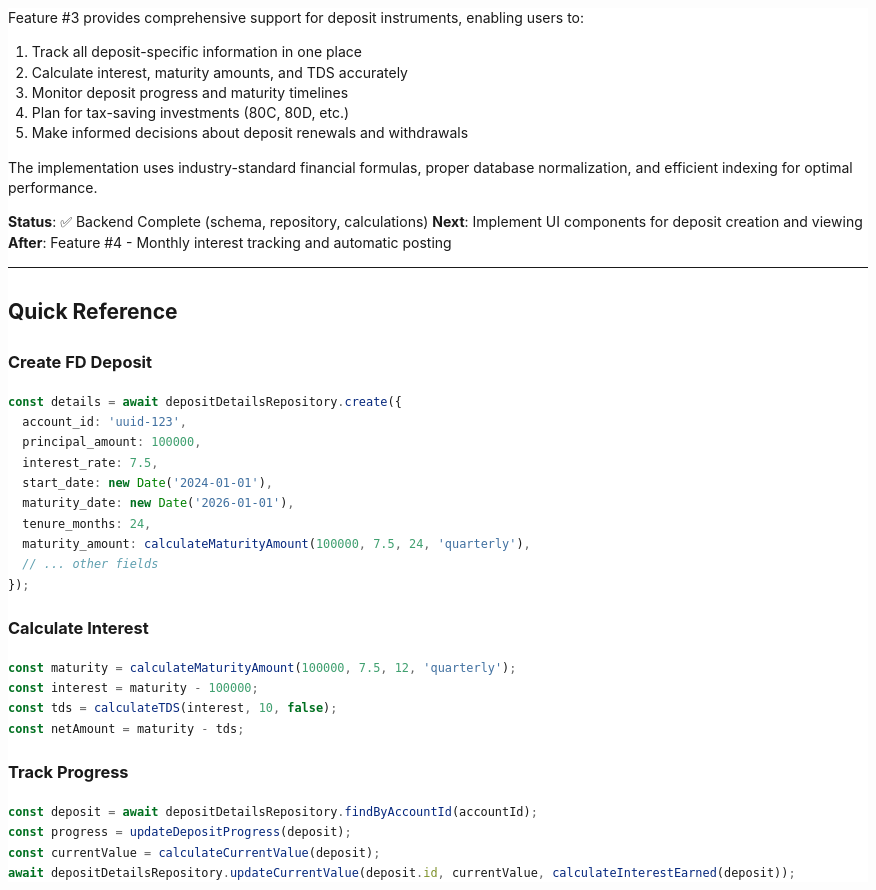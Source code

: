 Feature #3 provides comprehensive support for deposit instruments, enabling users to:
1. Track all deposit-specific information in one place
2. Calculate interest, maturity amounts, and TDS accurately
3. Monitor deposit progress and maturity timelines
4. Plan for tax-saving investments (80C, 80D, etc.)
5. Make informed decisions about deposit renewals and withdrawals

The implementation uses industry-standard financial formulas, proper database normalization, and efficient indexing for optimal performance.

**Status**: ✅ Backend Complete (schema, repository, calculations)
**Next**: Implement UI components for deposit creation and viewing
**After**: Feature #4 - Monthly interest tracking and automatic posting

---

## Quick Reference

### Create FD Deposit
```typescript
const details = await depositDetailsRepository.create({
  account_id: 'uuid-123',
  principal_amount: 100000,
  interest_rate: 7.5,
  start_date: new Date('2024-01-01'),
  maturity_date: new Date('2026-01-01'),
  tenure_months: 24,
  maturity_amount: calculateMaturityAmount(100000, 7.5, 24, 'quarterly'),
  // ... other fields
});
```

### Calculate Interest
```typescript
const maturity = calculateMaturityAmount(100000, 7.5, 12, 'quarterly');
const interest = maturity - 100000;
const tds = calculateTDS(interest, 10, false);
const netAmount = maturity - tds;
```

### Track Progress
```typescript
const deposit = await depositDetailsRepository.findByAccountId(accountId);
const progress = updateDepositProgress(deposit);
const currentValue = calculateCurrentValue(deposit);
await depositDetailsRepository.updateCurrentValue(deposit.id, currentValue, calculateInterestEarned(deposit));
```
